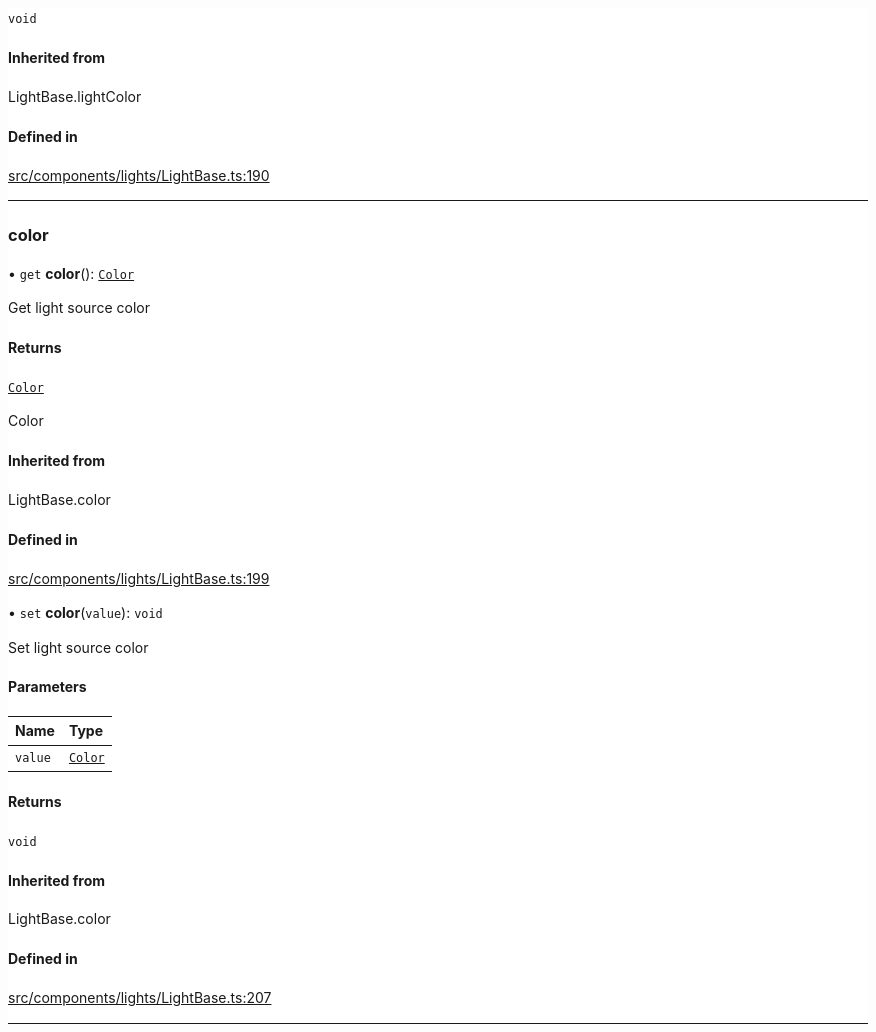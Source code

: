 `void`

#### Inherited from

LightBase.lightColor

#### Defined in

[src/components/lights/LightBase.ts:190](https://github.com/Orillusion/orillusion/blob/main/src/components/lights/LightBase.ts#L190)

___

### color

• `get` **color**(): [`Color`](Color.md)

Get light source color

#### Returns

[`Color`](Color.md)

Color

#### Inherited from

LightBase.color

#### Defined in

[src/components/lights/LightBase.ts:199](https://github.com/Orillusion/orillusion/blob/main/src/components/lights/LightBase.ts#L199)

• `set` **color**(`value`): `void`

Set light source color

#### Parameters

| Name | Type |
| :------ | :------ |
| `value` | [`Color`](Color.md) |

#### Returns

`void`

#### Inherited from

LightBase.color

#### Defined in

[src/components/lights/LightBase.ts:207](https://github.com/Orillusion/orillusion/blob/main/src/components/lights/LightBase.ts#L207)

___
